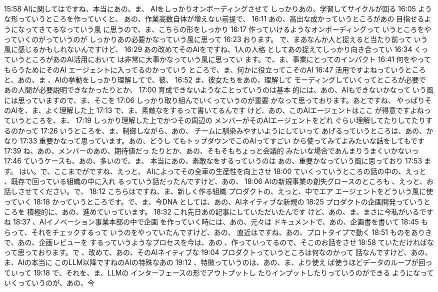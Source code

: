 15:58
AIに関してはですね、本当にあの、ま、 AIをしっかりオンボーディングさせて しっかりあの、学習してサイクルが回る
16:05
ような形っていうところを作っていくと、 あの、作業高数自体が増えない前提で、
16:11
あの、高出な成かっていうところがあの 目指せるようになってきてるなっていう風 に思うので、ま、こちらの形をしっかり
16:17
作っていけるようなオンボーディングって いうところをやっていくのがっていうのが しっかりあの必要かなっていう風に思って
16:23
おります。 で、まあなんか人と捉えると当たり前って いう風に感じるかもしれないんですけど、
16:29
あの改めてそのAIをですね、1人の人格 としてあの捉えてしっかり向き合ってい
16:34
くっていうところがあのAI活用において は非常に大事かなっていう風に思ってい ます。で、ま、事業にとってのインパクト
16:41
何をやってもらうためにそのAI エージェントに入ってるのかっていう ところで、ま、何かに役立ってこそのAI
16:47
活用ですよねっていうところと、あの、ま 、AIの挙動をしっかり理解してで、彼、
16:52
ま、彼女たちをあの、理解して モーディングしていくってところが必要で あの人間が必要説明できなかったりとか、
17:00
育成できないようなことっていうのは基本 的には、あの、AIもできないかなって いう風には思っていますので、ま、そこを
17:06
しっかり取り組んでいくっていうのが重要 かなって思っております。あとですね、 やっぱりそのAIを、ま、よく理解した上
17:13
で、ま、素敵なをするって書いてるんです けど、あの、このAIエージェントはここ が得意ですよねっていうところを、ま、
17:19
しっかり理解した上でかつその周辺の メンバーがそのAIエージェントをどれ ぐらい理解してたりしてたりするのかって
17:26
いうところを、ま、制御しながら、あの、 チームに馴染みやすいようにしていって あげるっていうところは、あの、かなり
17:33
重要かなって思っています。あの、どうし てもトップダウンでこのAIってすごい から使ってみてよみたいな話をしてもです
17:39
ね、あの、メンバーのあの、期待値だっ たりとか、あの、そもそもちょっと会議的 みたいな場合であんまりうまくいかないっ
17:46
ていうケースも、あの、多いので、ま、 本当にあの、素敵なをするっていうのは あの、重要かなっていう風に思っており
17:53
ます。 はい。で、ここまでがですね、えっと、 AIによってその全車の生産性を向上させ
18:00
ていくっていうところの話の中の、えっと 、既存で回っている組織の中に入れ るっていう話だったんですけど、あの、
18:06
AIの新規事業の創失グロースのところも 、えっと、お話しさせてください。で、
18:12
こちらはですね、ま、新しく作る組織 プロダクトの、えっと、中でエア エージェントをどういう風に使っていく
18:18
かっていうところです。で、ま、今DNA としては、あの、AIネイティブな新規の
18:25
プロダクトの企画開発っていうところを 積極的に、あの、進めていっています。
18:32
これ先日あの記事にしていただいたんです けど、あの、ま、まさに今私がいるですね
18:37
、AIイノベーション事業本部の中で企画 を作っていく時には、あの、元々は ドキュメントで、あの、企画書を書いて
18:45
もらって、それをチェックするって いうのをやっていたんですけど、あの、 直近はですね、あの、プロトタイプで動く
18:51
ものをありきで、あの、企画レビューを するっていうようなプロセスを今は、あの 、作っていってるので、そこのお話をさせ
18:58
ていただければなって思っております。で 、改めて、あの、そのAIネイティブな
19:04
プロダクトっていうところは何なのかって 話なんですけど、あの、ま、AIの本当に このLLM以降ですねのAIの特殊なあの
19:12
、特徴っていうのは、あの、ま、より使え ば使うほどデータのループが回っていって
19:18
で、それを、ま、LLMの インターフェースの形でアウトプットし たりインプットしたりっていうのができる ようになっていくっていうのが、あの、今
